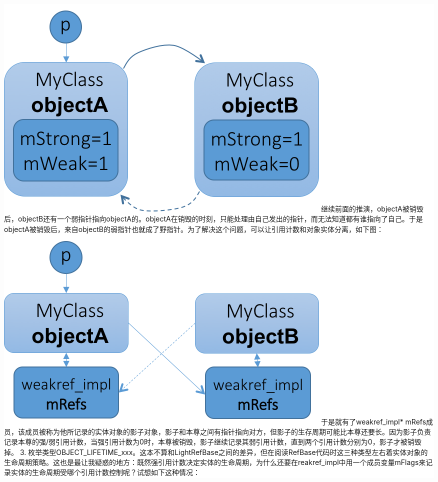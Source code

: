 ![强弱指针解决循环引用的问题](0610BinderLearning11/img05.png)
继续前面的推演，objectA被销毁后，objectB还有一个弱指针指向objectA的。objectA在销毁的时刻，只能处理由自己发出的指针，而无法知道都有谁指向了自己。于是objectA被销毁后，来自objectB的弱指针也就成了野指针。为了解决这个问题，可以让引用计数和对象实体分离，如下图：
![引用计数与对象实体分离](0610BinderLearning11/img06.png)
于是就有了weakref_impl* mRefs成员，该成员被称为他所记录的实体对象的影子对象，影子和本尊之间有指针指向对方，但影子的生存周期可能比本尊还要长。因为影子负责记录本尊的强/弱引用计数，当强引用计数为0时，本尊被销毁，影子继续记录其弱引用计数，直到两个引用计数分别为0，影子才被销毁掉。
3. 枚举类型OBJECT_LIFETIME_xxx。这本不算和LightRefBase之间的差异，但在阅读RefBase代码时这三种类型左右着实体对象的生命周期策略。这也是最让我疑惑的地方：既然强引用计数决定实体的生命周期，为什么还要在reakref_impl中用一个成员变量mFlags来记录实体的生命周期受哪个引用计数控制呢？试想如下这种情况：